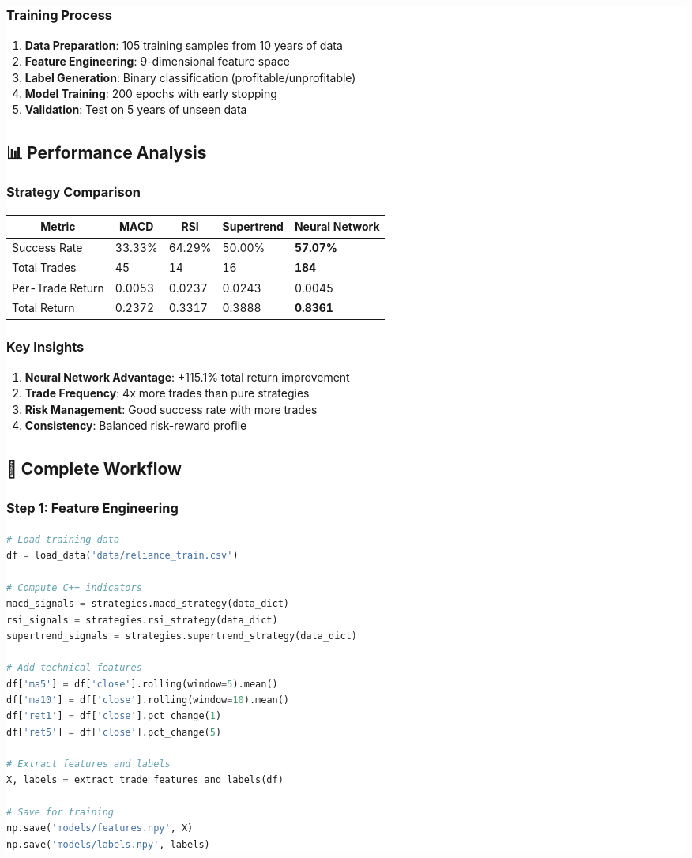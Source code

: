 ### Training Process
1. **Data Preparation**: 105 training samples from 10 years of data
2. **Feature Engineering**: 9-dimensional feature space
3. **Label Generation**: Binary classification (profitable/unprofitable)
4. **Model Training**: 200 epochs with early stopping
5. **Validation**: Test on 5 years of unseen data

## 📊 Performance Analysis

### Strategy Comparison

| Metric | MACD | RSI | Supertrend | Neural Network |
|--------|------|-----|------------|----------------|
| Success Rate | 33.33% | 64.29% | 50.00% | **57.07%** |
| Total Trades | 45 | 14 | 16 | **184** |
| Per-Trade Return | 0.0053 | 0.0237 | 0.0243 | 0.0045 |
| Total Return | 0.2372 | 0.3317 | 0.3888 | **0.8361** |

### Key Insights

1. **Neural Network Advantage**: +115.1% total return improvement
2. **Trade Frequency**: 4x more trades than pure strategies
3. **Risk Management**: Good success rate with more trades
4. **Consistency**: Balanced risk-reward profile

## 🔄 Complete Workflow

### Step 1: Feature Engineering
```python
# Load training data
df = load_data('data/reliance_train.csv')

# Compute C++ indicators
macd_signals = strategies.macd_strategy(data_dict)
rsi_signals = strategies.rsi_strategy(data_dict)
supertrend_signals = strategies.supertrend_strategy(data_dict)

# Add technical features
df['ma5'] = df['close'].rolling(window=5).mean()
df['ma10'] = df['close'].rolling(window=10).mean()
df['ret1'] = df['close'].pct_change(1)
df['ret5'] = df['close'].pct_change(5)

# Extract features and labels
X, labels = extract_trade_features_and_labels(df)

# Save for training
np.save('models/features.npy', X)
np.save('models/labels.npy', labels)
```
